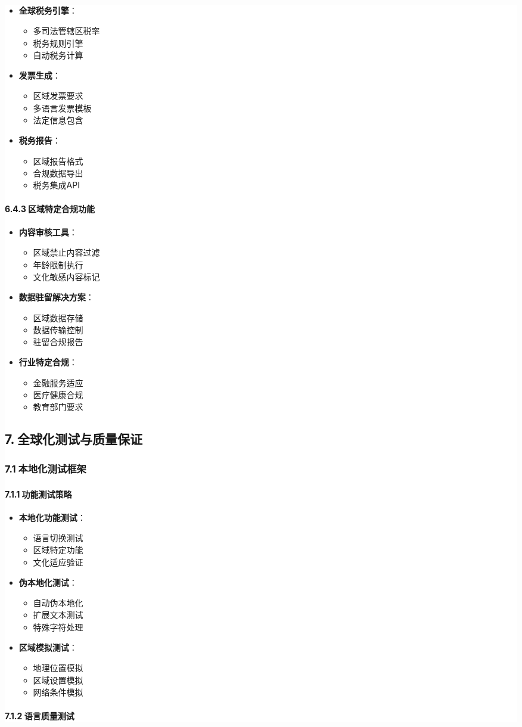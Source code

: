 - **全球税务引擎**：
  - 多司法管辖区税率
  - 税务规则引擎
  - 自动税务计算

- **发票生成**：
  - 区域发票要求
  - 多语言发票模板
  - 法定信息包含

- **税务报告**：
  - 区域报告格式
  - 合规数据导出
  - 税务集成API

#### 6.4.3 区域特定合规功能

- **内容审核工具**：
  - 区域禁止内容过滤
  - 年龄限制执行
  - 文化敏感内容标记

- **数据驻留解决方案**：
  - 区域数据存储
  - 数据传输控制
  - 驻留合规报告

- **行业特定合规**：
  - 金融服务适应
  - 医疗健康合规
  - 教育部门要求

## 7. 全球化测试与质量保证

### 7.1 本地化测试框架

#### 7.1.1 功能测试策略

- **本地化功能测试**：
  - 语言切换测试
  - 区域特定功能
  - 文化适应验证

- **伪本地化测试**：
  - 自动伪本地化
  - 扩展文本测试
  - 特殊字符处理

- **区域模拟测试**：
  - 地理位置模拟
  - 区域设置模拟
  - 网络条件模拟

#### 7.1.2 语言质量测试
